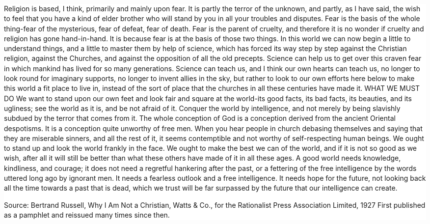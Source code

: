 Religion is based, I think, primarily and mainly upon fear. It is partly the terror of the unknown, and partly, as I have said, the wish to feel that you have a kind of elder brother who will stand by you in all your troubles and disputes. Fear is the basis of the whole thing-fear of the mysterious, fear of defeat, fear of death. Fear is the parent of cruelty, and therefore it is no wonder if cruelty and religion has gone hand-in-hand. It is because fear is at the basis of those two things. In this world we can now begin a little to understand things, and a little to master them by help of science, which has forced its way step by step against the Christian religion, against the Churches, and against the opposition of all the old precepts. Science can help us to get over this craven fear in which mankind has lived for so many generations. Science can teach us, and I think our own hearts can teach us, no longer to look round for imaginary supports, no longer to invent allies in the sky, but rather to look to our own efforts here below to make this world a fit place to live in, instead of the sort of place that the churches in all these centuries have made it. WHAT WE MUST DO We want to stand upon our own feet and look fair and square at the world-its good facts, its bad facts, its beauties, and its ugliness; see the world as it is, and be not afraid of it. Conquer the world by intelligence, and not merely by being slavishly subdued by the terror that comes from it. The whole conception of God is a conception derived from the ancient Oriental despotisms. It is a conception quite unworthy of free men. When you hear people in church debasing themselves and saying that they are miserable sinners, and all the rest of it, it seems contemptible and not worthy of self-respecting human beings. We ought to stand up and look the world frankly in the face. We ought to make the best we can of the world, and if it is not so good as we wish, after all it will still be better than what these others have made of it in all these ages. A good world needs knowledge, kindliness, and courage; it does not need a regretful hankering after the past, or a fettering of the free intelligence by the words uttered long ago by ignorant men. It needs a fearless outlook and a free intelligence. It needs hope for the future, not looking back all the time towards a past that is dead, which we trust will be far surpassed by the future that our intelligence can create.

Source: Bertrand Russell, Why I Am Not a Christian, Watts &amp; Co., for the Rationalist Press Association Limited, 1927 First published as a pamphlet and reissued many times since then.